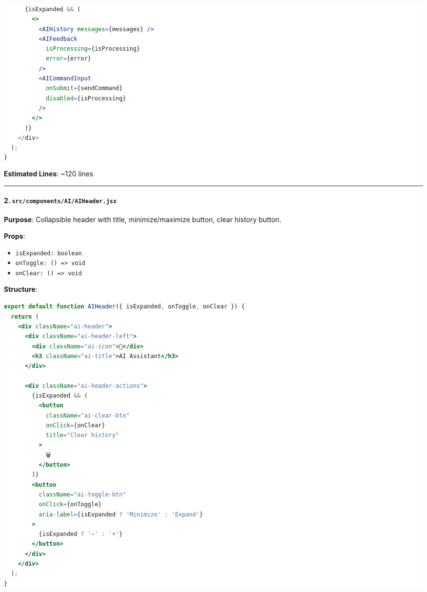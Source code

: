 ```jsx
      {isExpanded && (
        <>
          <AIHistory messages={messages} />
          <AIFeedback 
            isProcessing={isProcessing}
            error={error}
          />
          <AICommandInput 
            onSubmit={sendCommand}
            disabled={isProcessing}
          />
        </>
      )}
    </div>
  );
}
```

**Estimated Lines**: ~120 lines

---

#### 2. `src/components/AI/AIHeader.jsx`
**Purpose**: Collapsible header with title, minimize/maximize button, clear history button.

**Props**:
- `isExpanded: boolean`
- `onToggle: () => void`
- `onClear: () => void`

**Structure**:
```jsx
export default function AIHeader({ isExpanded, onToggle, onClear }) {
  return (
    <div className="ai-header">
      <div className="ai-header-left">
        <div className="ai-icon">🤖</div>
        <h3 className="ai-title">AI Assistant</h3>
      </div>
      
      <div className="ai-header-actions">
        {isExpanded && (
          <button 
            className="ai-clear-btn"
            onClick={onClear}
            title="Clear history"
          >
            🗑️
          </button>
        )}
        <button 
          className="ai-toggle-btn"
          onClick={onToggle}
          aria-label={isExpanded ? 'Minimize' : 'Expand'}
        >
          {isExpanded ? '−' : '+'}
        </button>
      </div>
    </div>
  );
}
```
